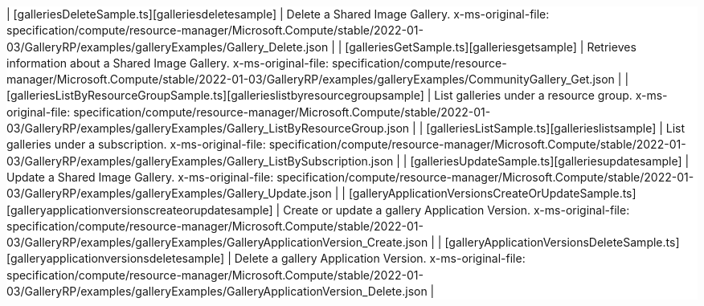 | [galleriesDeleteSample.ts][galleriesdeletesample]                                                                                                                     | Delete a Shared Image Gallery. x-ms-original-file: specification/compute/resource-manager/Microsoft.Compute/stable/2022-01-03/GalleryRP/examples/galleryExamples/Gallery_Delete.json                                                                                                                                                                                                                                                                                                                                                                                                                                                                     |
| [galleriesGetSample.ts][galleriesgetsample]                                                                                                                           | Retrieves information about a Shared Image Gallery. x-ms-original-file: specification/compute/resource-manager/Microsoft.Compute/stable/2022-01-03/GalleryRP/examples/galleryExamples/CommunityGallery_Get.json                                                                                                                                                                                                                                                                                                                                                                                                                                          |
| [galleriesListByResourceGroupSample.ts][gallerieslistbyresourcegroupsample]                                                                                           | List galleries under a resource group. x-ms-original-file: specification/compute/resource-manager/Microsoft.Compute/stable/2022-01-03/GalleryRP/examples/galleryExamples/Gallery_ListByResourceGroup.json                                                                                                                                                                                                                                                                                                                                                                                                                                                |
| [galleriesListSample.ts][gallerieslistsample]                                                                                                                         | List galleries under a subscription. x-ms-original-file: specification/compute/resource-manager/Microsoft.Compute/stable/2022-01-03/GalleryRP/examples/galleryExamples/Gallery_ListBySubscription.json                                                                                                                                                                                                                                                                                                                                                                                                                                                   |
| [galleriesUpdateSample.ts][galleriesupdatesample]                                                                                                                     | Update a Shared Image Gallery. x-ms-original-file: specification/compute/resource-manager/Microsoft.Compute/stable/2022-01-03/GalleryRP/examples/galleryExamples/Gallery_Update.json                                                                                                                                                                                                                                                                                                                                                                                                                                                                     |
| [galleryApplicationVersionsCreateOrUpdateSample.ts][galleryapplicationversionscreateorupdatesample]                                                                   | Create or update a gallery Application Version. x-ms-original-file: specification/compute/resource-manager/Microsoft.Compute/stable/2022-01-03/GalleryRP/examples/galleryExamples/GalleryApplicationVersion_Create.json                                                                                                                                                                                                                                                                                                                                                                                                                                  |
| [galleryApplicationVersionsDeleteSample.ts][galleryapplicationversionsdeletesample]                                                                                   | Delete a gallery Application Version. x-ms-original-file: specification/compute/resource-manager/Microsoft.Compute/stable/2022-01-03/GalleryRP/examples/galleryExamples/GalleryApplicationVersion_Delete.json                                                                                                                                                                                                                                                                                                                                                                                                                                            |